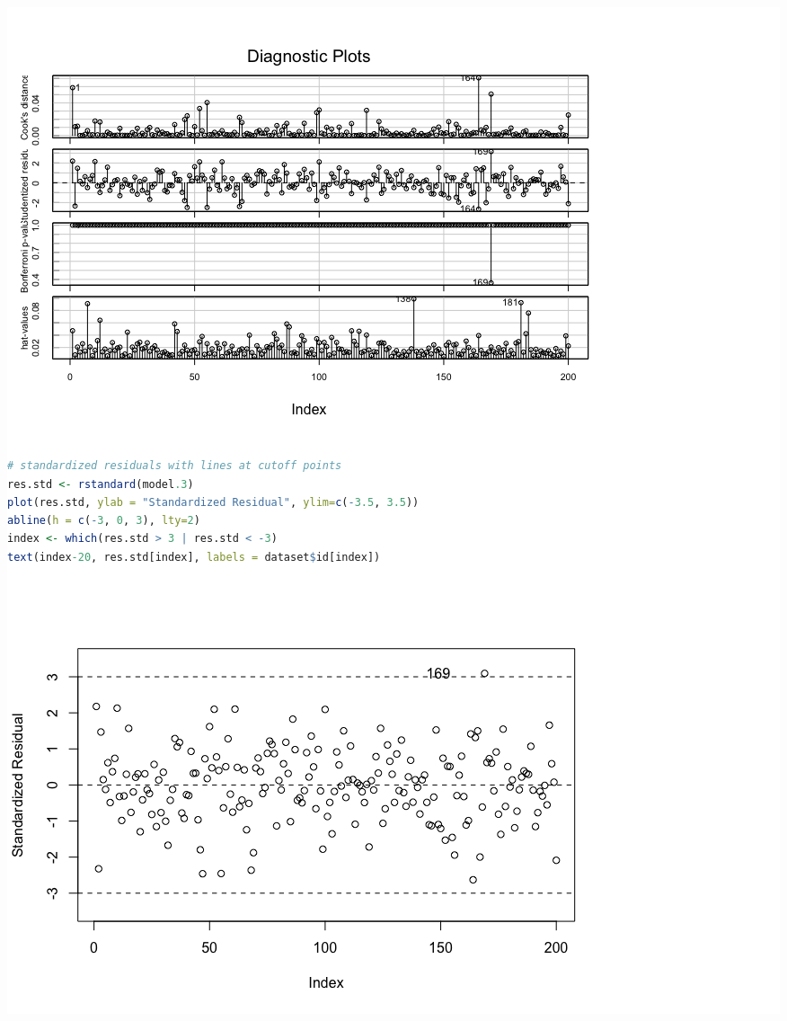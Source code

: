 ![](Regression-Diagnostics-Assignment_files/figure-markdown_github/unnamed-chunk-19-3.png)

``` r
# standardized residuals with lines at cutoff points
res.std <- rstandard(model.3)
plot(res.std, ylab = "Standardized Residual", ylim=c(-3.5, 3.5))
abline(h = c(-3, 0, 3), lty=2)
index <- which(res.std > 3 | res.std < -3)
text(index-20, res.std[index], labels = dataset$id[index])
```

![](Regression-Diagnostics-Assignment_files/figure-markdown_github/unnamed-chunk-19-4.png)
